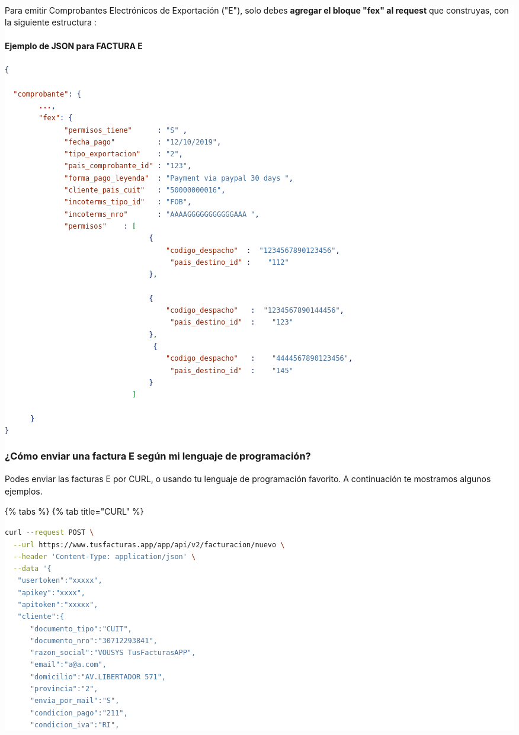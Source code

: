 Para emitir Comprobantes Electrónicos de Exportación ("E"), solo debes **agregar el bloque "fex" al request** que construyas, con la siguiente estructura :

#### Ejemplo de JSON para FACTURA E

```json
{ 

  "comprobante": { 
        ..., 
        "fex": {
              "permisos_tiene"      : "S" ,
              "fecha_pago"          : "12/10/2019",
              "tipo_exportacion"    : "2",
              "pais_comprobante_id" : "123",
              "forma_pago_leyenda"  : "Payment via paypal 30 days ",
              "cliente_pais_cuit"   : "50000000016",
              "incoterms_tipo_id"   : "FOB",
              "incoterms_nro"       : "AAAAGGGGGGGGGGGAAA ",
              "permisos"    : [
                                  {
                                      "codigo_despacho"  :  "1234567890123456",
                                       "pais_destino_id" :    "112"
                                  },

                                  {
                                      "codigo_despacho"   :  "1234567890144456",
                                       "pais_destino_id"  :    "123"
                                  },
                                   {
                                      "codigo_despacho"   :    "4444567890123456",
                                       "pais_destino_id"  :    "145"
                                  }
                              ]
               
      }
}
```

### ¿Cómo enviar una factura E según mi lenguaje de programación?

Podes enviar las facturas E por CURL, o usando tu lenguaje de programación favorito. A continuación te mostramos algunos ejemplos.

{% tabs %}
{% tab title="CURL" %}
```sh
curl --request POST \
  --url https://www.tusfacturas.app/app/api/v2/facturacion/nuevo \
  --header 'Content-Type: application/json' \
  --data '{
   "usertoken":"xxxxx",
   "apikey":"xxxx",
   "apitoken":"xxxxx",
   "cliente":{
      "documento_tipo":"CUIT",
      "documento_nro":"30712293841",
      "razon_social":"VOUSYS TusFacturasAPP",
      "email":"a@a.com",
      "domicilio":"AV.LIBERTADOR 571",
      "provincia":"2",
      "envia_por_mail":"S",
      "condicion_pago":"211",
      "condicion_iva":"RI",
```
